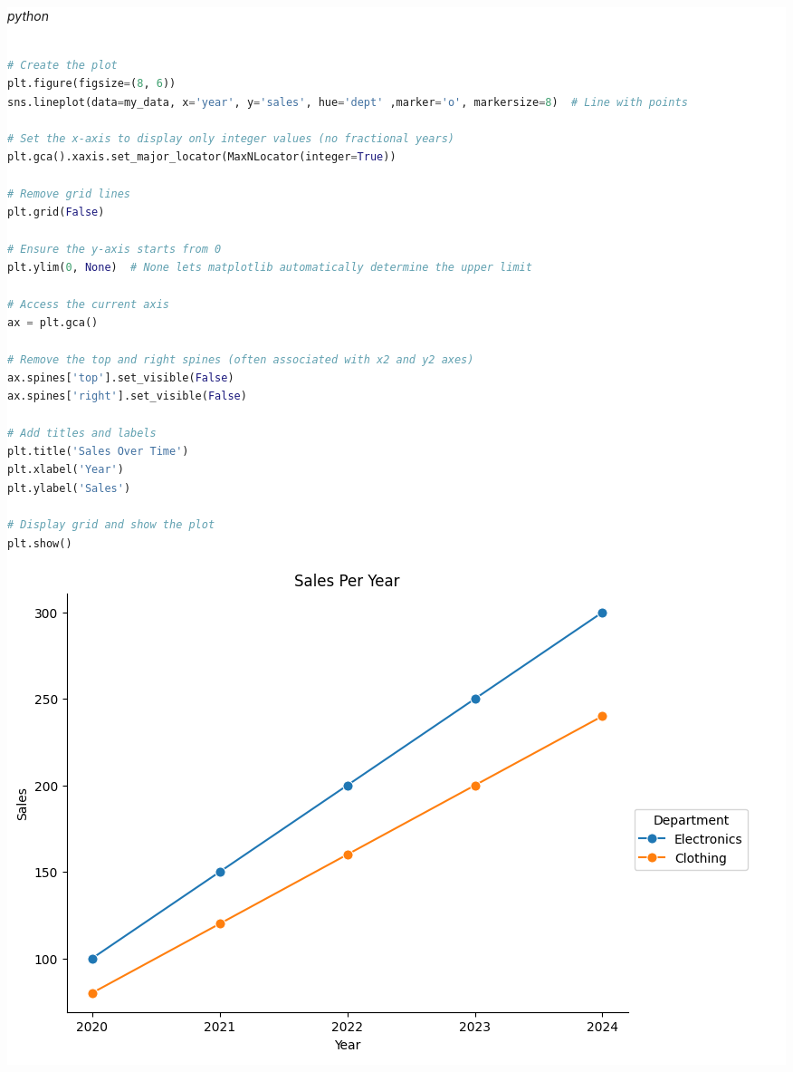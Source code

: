 </div>

<div class="g-col-8">

###### python

``` python
# Create the plot
plt.figure(figsize=(8, 6))
sns.lineplot(data=my_data, x='year', y='sales', hue='dept' ,marker='o', markersize=8)  # Line with points

# Set the x-axis to display only integer values (no fractional years)
plt.gca().xaxis.set_major_locator(MaxNLocator(integer=True))

# Remove grid lines
plt.grid(False)

# Ensure the y-axis starts from 0
plt.ylim(0, None)  # None lets matplotlib automatically determine the upper limit

# Access the current axis
ax = plt.gca()

# Remove the top and right spines (often associated with x2 and y2 axes)
ax.spines['top'].set_visible(False)
ax.spines['right'].set_visible(False)

# Add titles and labels
plt.title('Sales Over Time')
plt.xlabel('Year')
plt.ylabel('Sales')

# Display grid and show the plot
plt.show()
```

![](img/python_lineplot3.png)